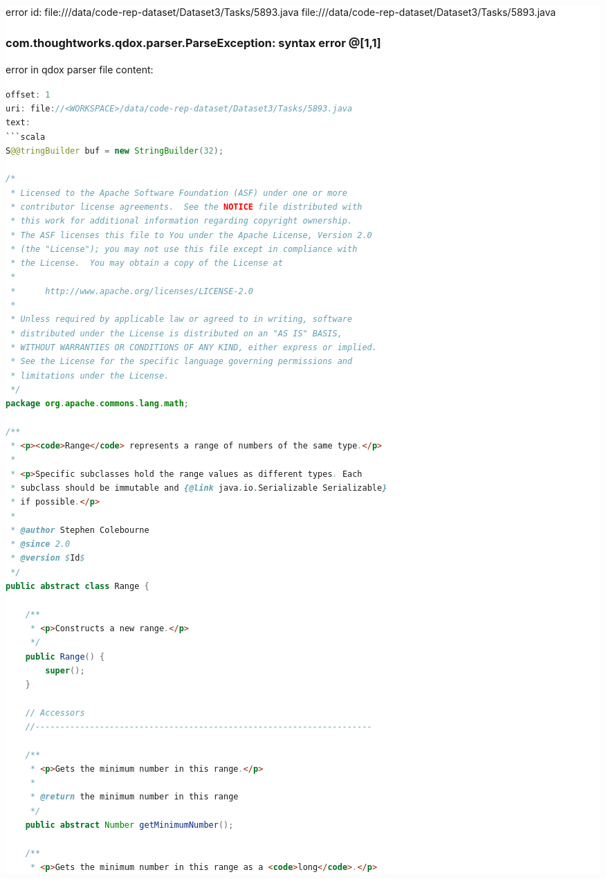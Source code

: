 error id: file://<WORKSPACE>/data/code-rep-dataset/Dataset3/Tasks/5893.java
file://<WORKSPACE>/data/code-rep-dataset/Dataset3/Tasks/5893.java
### com.thoughtworks.qdox.parser.ParseException: syntax error @[1,1]

error in qdox parser
file content:
```java
offset: 1
uri: file://<WORKSPACE>/data/code-rep-dataset/Dataset3/Tasks/5893.java
text:
```scala
S@@tringBuilder buf = new StringBuilder(32);

/*
 * Licensed to the Apache Software Foundation (ASF) under one or more
 * contributor license agreements.  See the NOTICE file distributed with
 * this work for additional information regarding copyright ownership.
 * The ASF licenses this file to You under the Apache License, Version 2.0
 * (the "License"); you may not use this file except in compliance with
 * the License.  You may obtain a copy of the License at
 * 
 *      http://www.apache.org/licenses/LICENSE-2.0
 * 
 * Unless required by applicable law or agreed to in writing, software
 * distributed under the License is distributed on an "AS IS" BASIS,
 * WITHOUT WARRANTIES OR CONDITIONS OF ANY KIND, either express or implied.
 * See the License for the specific language governing permissions and
 * limitations under the License.
 */
package org.apache.commons.lang.math;

/**
 * <p><code>Range</code> represents a range of numbers of the same type.</p>
 * 
 * <p>Specific subclasses hold the range values as different types. Each
 * subclass should be immutable and {@link java.io.Serializable Serializable}
 * if possible.</p>
 *
 * @author Stephen Colebourne
 * @since 2.0
 * @version $Id$
 */
public abstract class Range {

    /**
     * <p>Constructs a new range.</p>
     */
    public Range() {
        super();
    }

    // Accessors
    //--------------------------------------------------------------------

    /**
     * <p>Gets the minimum number in this range.</p>
     *
     * @return the minimum number in this range
     */
    public abstract Number getMinimumNumber();

    /**
     * <p>Gets the minimum number in this range as a <code>long</code>.</p>
```